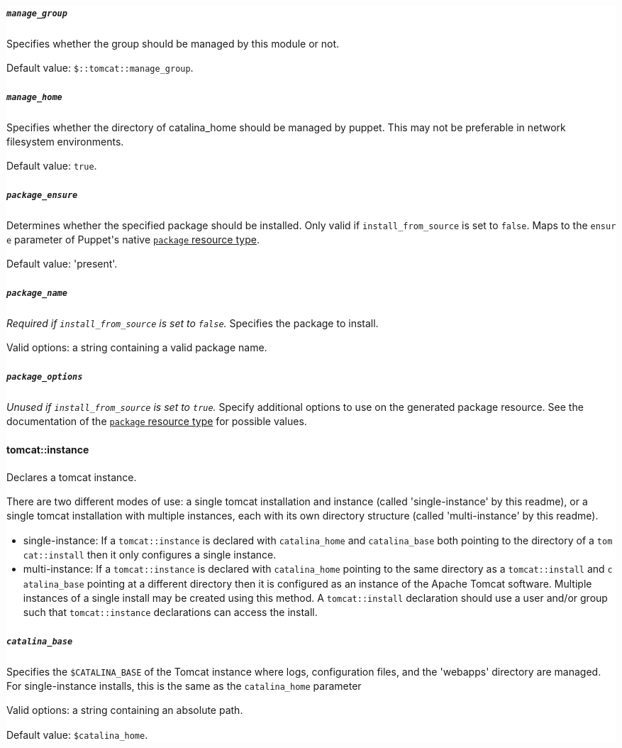 ##### `manage_group`

Specifies whether the group should be managed by this module or not.

Default value: `$::tomcat::manage_group`.

##### `manage_home`

Specifies whether the directory of catalina_home should be managed by puppet. This may not be preferable in network filesystem environments.

Default value: `true`.

##### `package_ensure`

Determines whether the specified package should be installed. Only valid if `install_from_source` is set to `false`. Maps to the `ensure` parameter of Puppet's native [`package` resource type](https://docs.puppetlabs.com/references/latest/type.html#package).

Default value: 'present'.

##### `package_name`

*Required if `install_from_source` is set to `false`.* Specifies the package to install.

Valid options: a string containing a valid package name.

##### `package_options`

*Unused if `install_from_source` is set to `true`.* Specify additional options to use on the generated package resource. See the documentation of the [`package` resource type](https://docs.puppetlabs.com/references/latest/type.html#package-attribute-install_options) for possible values.

#### tomcat::instance

Declares a tomcat instance.

There are two different modes of use: a single tomcat installation and instance (called 'single-instance' by this readme), or a single tomcat installation   with multiple instances, each with its own directory structure (called 'multi-instance' by this readme).

- single-instance: If a `tomcat::instance` is declared with `catalina_home` and `catalina_base` both pointing to the directory of a `tomcat::install` then it only configures a single instance.
- multi-instance: If a `tomcat::instance` is declared with `catalina_home` pointing to the same directory as a `tomcat::install` and `catalina_base` pointing at a different directory then it is configured as an instance of the Apache Tomcat software. Multiple instances of a single install may be created using this method. A `tomcat::install` declaration should use a user and/or group such that `tomcat::instance` declarations can access the install.

##### `catalina_base`

Specifies the `$CATALINA_BASE` of the Tomcat instance where logs, configuration files, and the 'webapps' directory are managed. For single-instance installs, this is the same as the `catalina_home` parameter

Valid options: a string containing an absolute path.

Default value: `$catalina_home`.
